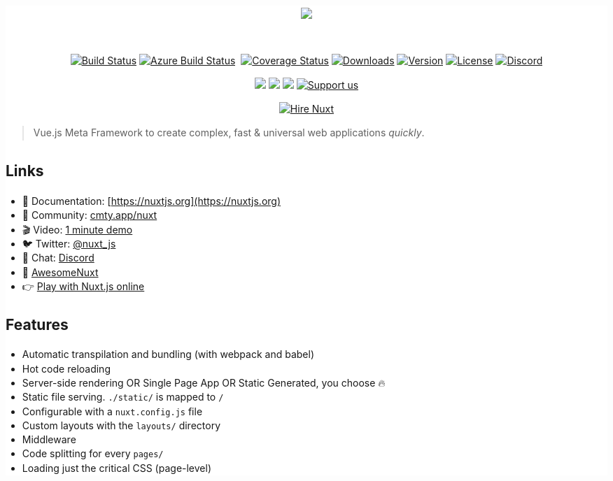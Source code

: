 <p align="center"><img align="center" style="width:320px" src="https://nuxtjs.org/meta_400.png"/></p><br/>
<p align="center">
  <a href="https://circleci.com/gh/nuxt/nuxt.js"><img src="https://badgen.net/circleci/github/nuxt/nuxt.js/dev" alt="Build Status"></a>
  <a href="https://dev.azure.com/nuxt/nuxt.js/_build/latest?definitionId=1"><img src="https://dev.azure.com/nuxt/nuxt.js/_apis/build/status/nuxt.js" alt="Azure Build Status"></a>
  <a href="https://codecov.io/gh/nuxt/nuxt.js"><img src="https://badgen.net/codecov/c/github/nuxt/nuxt.js/dev" alt="Coverage Status"></a>
  <a href="https://www.npmjs.com/package/nuxt"><img src="https://badgen.net/npm/dm/nuxt" alt="Downloads"></a>
  <a href="https://www.npmjs.com/package/nuxt"><img src="https://badgen.net/npm/v/nuxt" alt="Version"></a>
  <a href="https://www.npmjs.com/package/nuxt"><img src="https://badgen.net/npm/license/nuxt" alt="License"></a>
  <a href="https://discord.nuxtjs.org/"><img src="https://badgen.net/badge/Discord/join-us/7289DA" alt="Discord"></a>
 </p>
 <p align="center">
  <a href="#partners" alt="Partner on Open Collective"><img src="https://opencollective.com/nuxtjs/tiers/partner/badge.svg" /></a>
  <a href="#sponsors" alt="Sponsors on Open Collective"><img src="https://opencollective.com/nuxtjs/tiers/sponsors/badge.svg" /></a>
  <a href="#backers" alt="Backers on Open Collective"><img src="https://opencollective.com/nuxtjs/tiers/backers/badge.svg" /></a>
  <a href="https://oc.nuxtjs.org/"><img src="https://img.shields.io/badge/Support%20us-Open%20Collective-41B883.svg" alt="Support us"></a>
</p>
<p align="center">
  <a href="https://otechie.com/nuxt?ref=badge"><img src="https://api.otechie.com/consultancy/nuxt/badge.svg" alt="Hire Nuxt"></a>
</p>

> Vue.js Meta Framework to create complex, fast & universal web applications *quickly*.

## Links

- 📘 Documentation: [https://nuxtjs.org](https://nuxtjs.org)
- 👥 Community: [cmty.app/nuxt](https://cmty.app/nuxt)
- 🎬 Video: [1 minute demo](https://www.youtube.com/watch?v=kmf-p-pTi40)
- 🐦 Twitter: [@nuxt_js](https://twitter.nuxtjs.org/)
- 💬 Chat: [Discord](https://discord.nuxtjs.org/)
- 🌟 [AwesomeNuxt](https://awesome.nuxtjs.org/)
- 👉 [Play with Nuxt.js online](https://template.nuxtjs.org)

## Features

- Automatic transpilation and bundling (with webpack and babel)
- Hot code reloading
- Server-side rendering OR Single Page App OR Static Generated, you choose :fire:
- Static file serving. `./static/` is mapped to `/`
- Configurable with a `nuxt.config.js` file
- Custom layouts with the `layouts/` directory
- Middleware
- Code splitting for every `pages/`
- Loading just the critical CSS (page-level)
